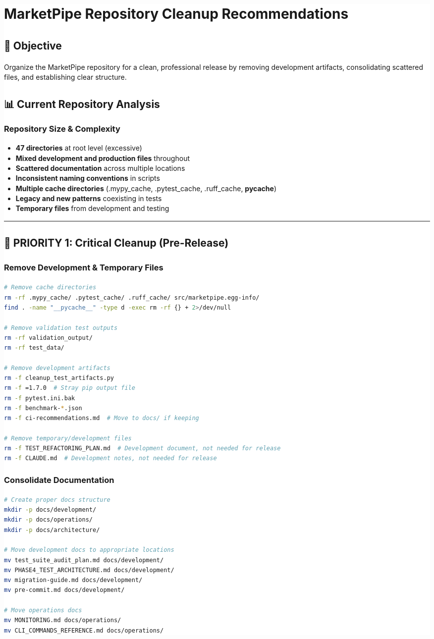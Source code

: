 # MarketPipe Repository Cleanup Recommendations

## 🎯 Objective
Organize the MarketPipe repository for a clean, professional release by removing development artifacts, consolidating scattered files, and establishing clear structure.

## 📊 Current Repository Analysis

### Repository Size & Complexity
- **47 directories** at root level (excessive)
- **Mixed development and production files** throughout
- **Scattered documentation** across multiple locations  
- **Inconsistent naming conventions** in scripts
- **Multiple cache directories** (.mypy_cache, .pytest_cache, .ruff_cache, __pycache__)
- **Legacy and new patterns** coexisting in tests
- **Temporary files** from development and testing

---

## 🧹 **PRIORITY 1: Critical Cleanup (Pre-Release)**

### Remove Development & Temporary Files

```bash
# Remove cache directories
rm -rf .mypy_cache/ .pytest_cache/ .ruff_cache/ src/marketpipe.egg-info/
find . -name "__pycache__" -type d -exec rm -rf {} + 2>/dev/null

# Remove validation test outputs
rm -rf validation_output/
rm -rf test_data/

# Remove development artifacts
rm -f cleanup_test_artifacts.py
rm -f =1.7.0  # Stray pip output file
rm -f pytest.ini.bak
rm -f benchmark-*.json
rm -f ci-recommendations.md  # Move to docs/ if keeping

# Remove temporary/development files
rm -f TEST_REFACTORING_PLAN.md  # Development document, not needed for release
rm -f CLAUDE.md  # Development notes, not needed for release
```

### Consolidate Documentation

```bash
# Create proper docs structure
mkdir -p docs/development/
mkdir -p docs/operations/
mkdir -p docs/architecture/

# Move development docs to appropriate locations
mv test_suite_audit_plan.md docs/development/
mv PHASE4_TEST_ARCHITECTURE.md docs/development/
mv migration-guide.md docs/development/
mv pre-commit.md docs/development/

# Move operations docs
mv MONITORING.md docs/operations/
mv CLI_COMMANDS_REFERENCE.md docs/operations/
```